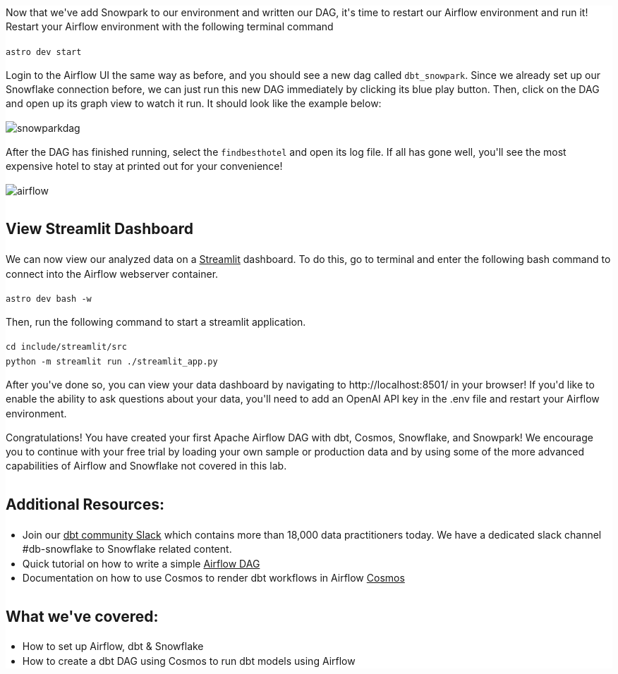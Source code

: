 Now that we've add Snowpark to our environment and written our DAG, it's time
to restart our Airflow environment and run it! Restart your Airflow
environment with the following terminal command

    
    
    astro dev start
    

Login to the Airflow UI the same way as before, and you should see a new dag
called `dbt_snowpark`. Since we already set up our Snowflake connection
before, we can just run this new DAG immediately by clicking its blue play
button. Then, click on the DAG and open up its graph view to watch it run. It
should look like the example below:

![snowparkdag](img/3362b5903b19ecba.png)

After the DAG has finished running, select the `findbesthotel` and open its
log file. If all has gone well, you'll see the most expensive hotel to stay at
printed out for your convenience!

![airflow](img/e43998578d9d8ac.png)

## View Streamlit Dashboard

We can now view our analyzed data on a [Streamlit](https://streamlit.io/)
dashboard. To do this, go to terminal and enter the following bash command to
connect into the Airflow webserver container.

    
    
    astro dev bash -w
    

Then, run the following command to start a streamlit application.

    
    
    cd include/streamlit/src
    python -m streamlit run ./streamlit_app.py
    

After you've done so, you can view your data dashboard by navigating to
http://localhost:8501/ in your browser! If you'd like to enable the ability to
ask questions about your data, you'll need to add an OpenAI API key in the
.env file and restart your Airflow environment.

Congratulations! You have created your first Apache Airflow DAG with dbt,
Cosmos, Snowflake, and Snowpark! We encourage you to continue with your free
trial by loading your own sample or production data and by using some of the
more advanced capabilities of Airflow and Snowflake not covered in this lab.

## Additional Resources:

  * Join our [dbt community Slack](https://www.getdbt.com/community/) which contains more than 18,000 data practitioners today. We have a dedicated slack channel #db-snowflake to Snowflake related content.
  * Quick tutorial on how to write a simple [Airflow DAG](https://airflow.apache.org/docs/apache-airflow/stable/tutorial.html)
  * Documentation on how to use Cosmos to render dbt workflows in Airflow [Cosmos](https://astronomer.github.io/astronomer-cosmos/index.html)

## What we've covered:

  * How to set up Airflow, dbt & Snowflake
  * How to create a dbt DAG using Cosmos to run dbt models using Airflow

